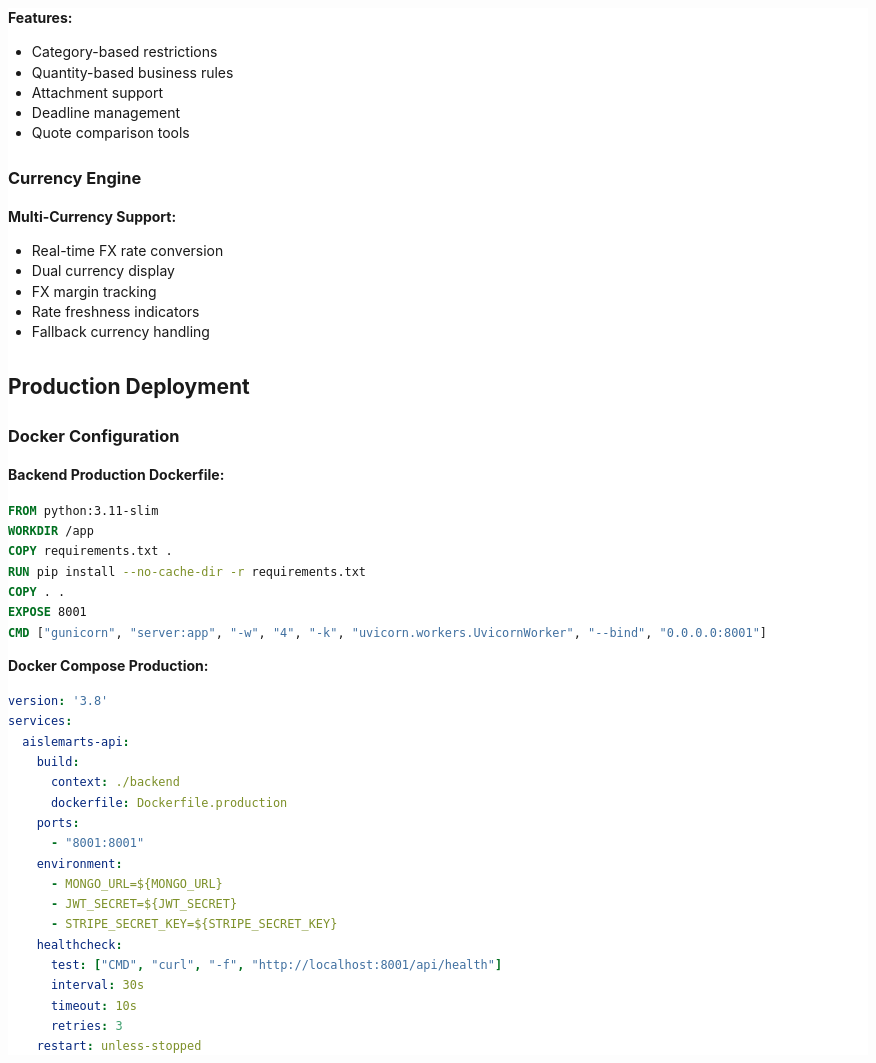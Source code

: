 **Features:**
- Category-based restrictions
- Quantity-based business rules
- Attachment support
- Deadline management
- Quote comparison tools

### Currency Engine
**Multi-Currency Support:**
- Real-time FX rate conversion
- Dual currency display
- FX margin tracking
- Rate freshness indicators
- Fallback currency handling

## Production Deployment

### Docker Configuration

**Backend Production Dockerfile:**
```dockerfile
FROM python:3.11-slim
WORKDIR /app
COPY requirements.txt .
RUN pip install --no-cache-dir -r requirements.txt
COPY . .
EXPOSE 8001
CMD ["gunicorn", "server:app", "-w", "4", "-k", "uvicorn.workers.UvicornWorker", "--bind", "0.0.0.0:8001"]
```

**Docker Compose Production:**
```yaml
version: '3.8'
services:
  aislemarts-api:
    build:
      context: ./backend
      dockerfile: Dockerfile.production
    ports:
      - "8001:8001"
    environment:
      - MONGO_URL=${MONGO_URL}
      - JWT_SECRET=${JWT_SECRET}
      - STRIPE_SECRET_KEY=${STRIPE_SECRET_KEY}
    healthcheck:
      test: ["CMD", "curl", "-f", "http://localhost:8001/api/health"]
      interval: 30s
      timeout: 10s
      retries: 3
    restart: unless-stopped
```
